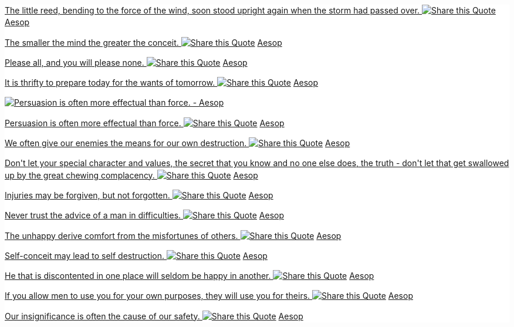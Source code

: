 [The little reed, bending to the force of the wind, soon stood upright again when the storm had passed over. ![Share this Quote](https://www.brainyquote.com/authors/aesop-quotes/st/img/5495825/fa/chv-r.svg)](/quotes/aesop_387289 "view quote") [Aesop](/quotes/aesop_387289 "view author")

[The smaller the mind the greater the conceit. ![Share this Quote](https://www.brainyquote.com/authors/aesop-quotes/st/img/5495825/fa/chv-r.svg)](/quotes/aesop_378166 "view quote") [Aesop](/quotes/aesop_378166 "view author")

[Please all, and you will please none. ![Share this Quote](https://www.brainyquote.com/authors/aesop-quotes/st/img/5495825/fa/chv-r.svg)](/quotes/aesop_379511 "view quote") [Aesop](/quotes/aesop_379511 "view author")

[It is thrifty to prepare today for the wants of tomorrow. ![Share this Quote](https://www.brainyquote.com/authors/aesop-quotes/st/img/5495825/fa/chv-r.svg)](/quotes/aesop_382596 "view quote") [Aesop](/quotes/aesop_382596 "view author")

[![Persuasion is often more effectual than force. - Aesop](https://www.brainyquote.com/authors/aesop-quotes/photos_tr/en/a/aesop/378168/aesop1.jpg)](/quotes/aesop_378168 "view quote")

[Persuasion is often more effectual than force. ![Share this Quote](https://www.brainyquote.com/authors/aesop-quotes/st/img/5495825/fa/chv-r.svg)](/quotes/aesop_378168 "view quote") [Aesop](/quotes/aesop_378168 "view author")

[We often give our enemies the means for our own destruction. ![Share this Quote](https://www.brainyquote.com/authors/aesop-quotes/st/img/5495825/fa/chv-r.svg)](/quotes/aesop_382930 "view quote") [Aesop](/quotes/aesop_382930 "view author")

[Don't let your special character and values, the secret that you know and no one else does, the truth - don't let that get swallowed up by the great chewing complacency. ![Share this Quote](https://www.brainyquote.com/authors/aesop-quotes/st/img/5495825/fa/chv-r.svg)](/quotes/aesop_140945 "view quote") [Aesop](/quotes/aesop_140945 "view author")

[Injuries may be forgiven, but not forgotten. ![Share this Quote](https://www.brainyquote.com/authors/aesop-quotes/st/img/5495825/fa/chv-r.svg)](/quotes/aesop_378169 "view quote") [Aesop](/quotes/aesop_378169 "view author")

[Never trust the advice of a man in difficulties. ![Share this Quote](https://www.brainyquote.com/authors/aesop-quotes/st/img/5495825/fa/chv-r.svg)](/quotes/aesop_398759 "view quote") [Aesop](/quotes/aesop_398759 "view author")

[The unhappy derive comfort from the misfortunes of others. ![Share this Quote](https://www.brainyquote.com/authors/aesop-quotes/st/img/5495825/fa/chv-r.svg)](/quotes/aesop_382689 "view quote") [Aesop](/quotes/aesop_382689 "view author")

[Self-conceit may lead to self destruction. ![Share this Quote](https://www.brainyquote.com/authors/aesop-quotes/st/img/5495825/fa/chv-r.svg)](/quotes/aesop_378167 "view quote") [Aesop](/quotes/aesop_378167 "view author")

[He that is discontented in one place will seldom be happy in another. ![Share this Quote](https://www.brainyquote.com/authors/aesop-quotes/st/img/5495825/fa/chv-r.svg)](/quotes/aesop_383901 "view quote") [Aesop](/quotes/aesop_383901 "view author")

[If you allow men to use you for your own purposes, they will use you for theirs. ![Share this Quote](https://www.brainyquote.com/authors/aesop-quotes/st/img/5495825/fa/chv-r.svg)](/quotes/aesop_163943 "view quote") [Aesop](/quotes/aesop_163943 "view author")

[Our insignificance is often the cause of our safety. ![Share this Quote](https://www.brainyquote.com/authors/aesop-quotes/st/img/5495825/fa/chv-r.svg)](/quotes/aesop_379483 "view quote") [Aesop](/quotes/aesop_379483 "view author")
